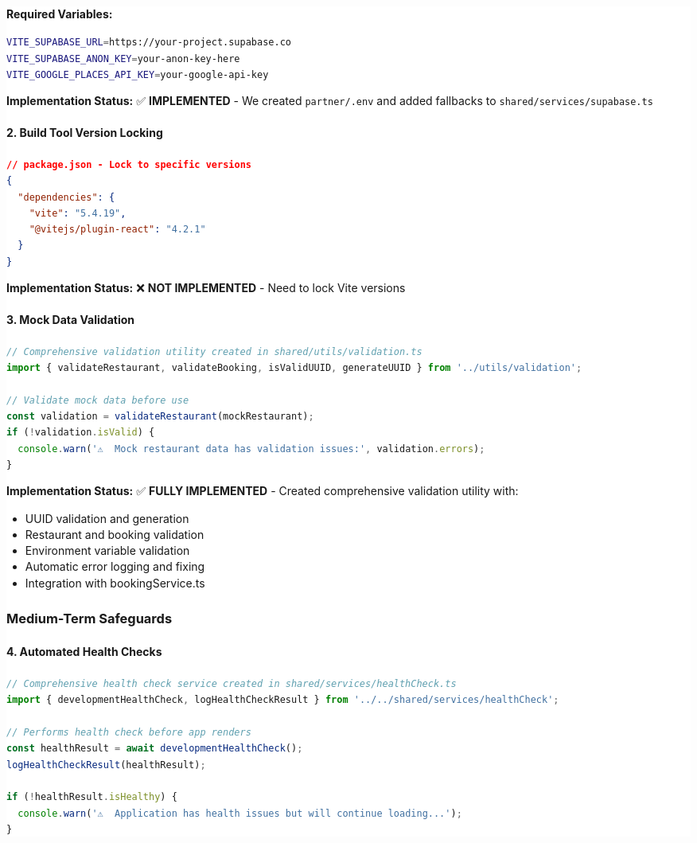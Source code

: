 **Required Variables:**
```bash
VITE_SUPABASE_URL=https://your-project.supabase.co
VITE_SUPABASE_ANON_KEY=your-anon-key-here
VITE_GOOGLE_PLACES_API_KEY=your-google-api-key
```

**Implementation Status:** ✅ **IMPLEMENTED** - We created `partner/.env` and added fallbacks to `shared/services/supabase.ts`

#### 2. Build Tool Version Locking
```json
// package.json - Lock to specific versions
{
  "dependencies": {
    "vite": "5.4.19",
    "@vitejs/plugin-react": "4.2.1"
  }
}
```

**Implementation Status:** ❌ **NOT IMPLEMENTED** - Need to lock Vite versions

#### 3. Mock Data Validation
```typescript
// Comprehensive validation utility created in shared/utils/validation.ts
import { validateRestaurant, validateBooking, isValidUUID, generateUUID } from '../utils/validation';

// Validate mock data before use
const validation = validateRestaurant(mockRestaurant);
if (!validation.isValid) {
  console.warn('⚠️  Mock restaurant data has validation issues:', validation.errors);
}
```

**Implementation Status:** ✅ **FULLY IMPLEMENTED** - Created comprehensive validation utility with:
- UUID validation and generation
- Restaurant and booking validation
- Environment variable validation
- Automatic error logging and fixing
- Integration with bookingService.ts

### **Medium-Term Safeguards**

#### 4. Automated Health Checks
```typescript
// Comprehensive health check service created in shared/services/healthCheck.ts
import { developmentHealthCheck, logHealthCheckResult } from '../../shared/services/healthCheck';

// Performs health check before app renders
const healthResult = await developmentHealthCheck();
logHealthCheckResult(healthResult);

if (!healthResult.isHealthy) {
  console.warn('⚠️  Application has health issues but will continue loading...');
}
```
